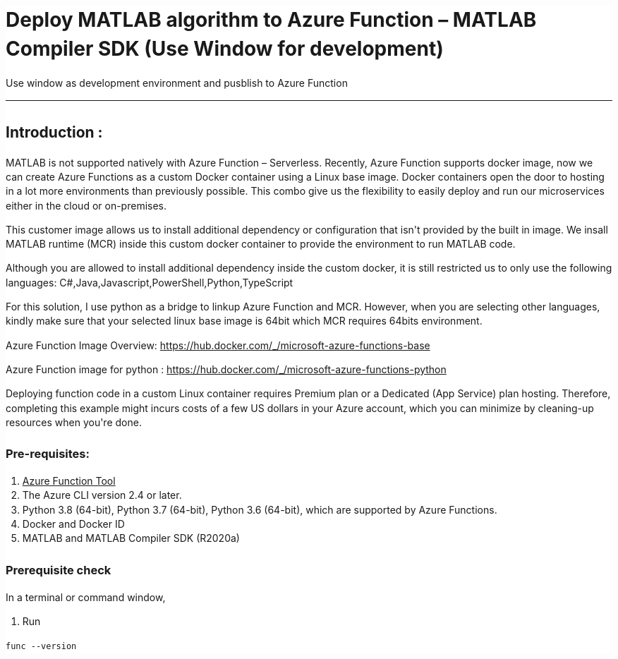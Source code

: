 # Deploy MATLAB algorithm to Azure Function – MATLAB Compiler SDK (Use Window for development)
Use window as development environment and pusblish to Azure Function

---

## Introduction :

MATLAB is not supported natively with Azure Function – Serverless. Recently, Azure Function supports docker image, now we can create Azure Functions as a custom Docker container using a Linux base image. Docker containers open the door to hosting in a lot more environments than previously possible. This combo give us the flexibility to easily deploy and run our microservices either in the cloud or on-premises.

This customer image allows us to install additional dependency or configuration that isn't provided by the built in image. We insall MATLAB runtime (MCR) inside this custom docker container to provide the environment to run MATLAB code.

Although you are allowed to install additional dependency inside the custom docker, it is still restricted us to only use the following languages: C#,Java,Javascript,PowerShell,Python,TypeScript

For this solution, I use python as a bridge to linkup Azure Function and MCR. However, when you are selecting other languages, kindly make sure that your selected linux base image is 64bit which MCR requires 64bits environment.

Azure Function Image Overview:
https://hub.docker.com/_/microsoft-azure-functions-base

Azure Function image for python :
https://hub.docker.com/_/microsoft-azure-functions-python

Deploying function code in a custom Linux container requires Premium plan or a Dedicated (App Service) plan hosting. Therefore, completing this example might incurs costs of a few US dollars in your Azure account, which you can minimize by cleaning-up resources when you're done.


### Pre-requisites:
1) [Azure Function Tool](https://docs.microsoft.com/en-us/azure/azure-functions/functions-run-local?tabs=windows%2Ccsharp%2Cbash#v2)
2) The Azure CLI version 2.4 or later.
3) Python 3.8 (64-bit), Python 3.7 (64-bit), Python 3.6 (64-bit), which are supported by Azure Functions.
4) Docker and Docker ID
5) MATLAB and MATLAB Compiler SDK (R2020a)

### Prerequisite check
In a terminal or command window, 

1) Run 

```
func --version 
```
